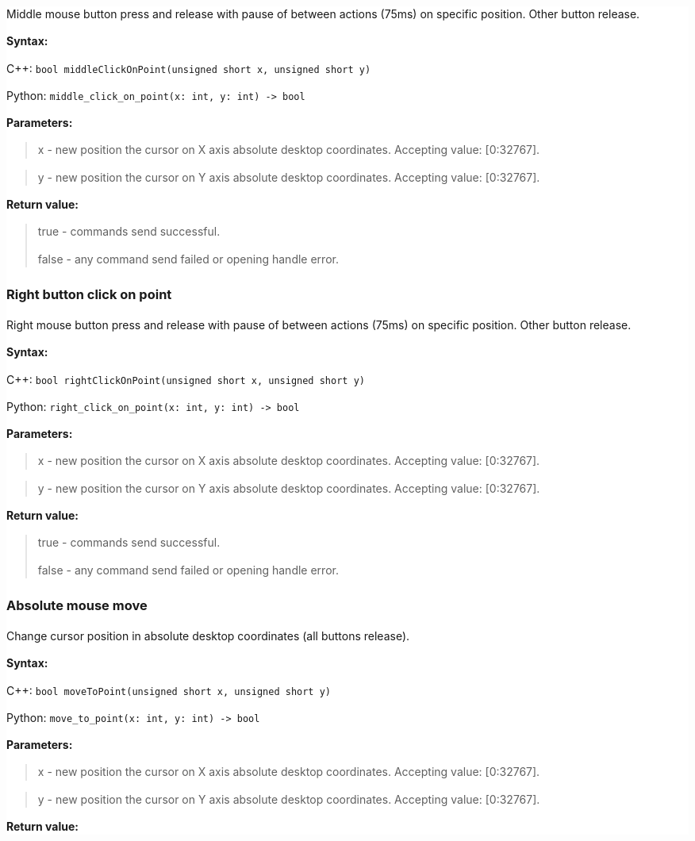 Middle mouse button press and release with pause of between actions (75ms) on specific position. Other button release.

**Syntax:**

C++: `bool middleClickOnPoint(unsigned short x, unsigned short y)` 

Python: `middle_click_on_point(x: int, y: int) -> bool`

**Parameters:**

> x - new position the cursor on X axis absolute desktop coordinates. Accepting value: [0:32767]. 

> y - new position the cursor on Y axis absolute desktop coordinates. Accepting value: [0:32767]. 

**Return value:**

> true - commands send successful.
> 
> false -  any command send failed or opening handle error.

### Right button click on point

Right mouse button press and release with pause of between actions (75ms) on specific position. Other button release.

**Syntax:**

C++: `bool rightClickOnPoint(unsigned short x, unsigned short y)` 

Python: `right_click_on_point(x: int, y: int) -> bool`

**Parameters:**

> x - new position the cursor on X axis absolute desktop coordinates. Accepting value: [0:32767]. 

> y - new position the cursor on Y axis absolute desktop coordinates. Accepting value: [0:32767]. 

**Return value:**

> true - commands send successful.
> 
> false -  any command send failed or opening handle error.

### Absolute mouse move

Change cursor position in absolute desktop coordinates (all buttons release).

**Syntax:**

C++: `bool moveToPoint(unsigned short x, unsigned short y)` 

Python: `move_to_point(x: int, y: int) -> bool`

**Parameters:**

> x - new position the cursor on X axis absolute desktop coordinates. Accepting value: [0:32767]. 

> y - new position the cursor on Y axis absolute desktop coordinates. Accepting value: [0:32767]. 

**Return value:**

